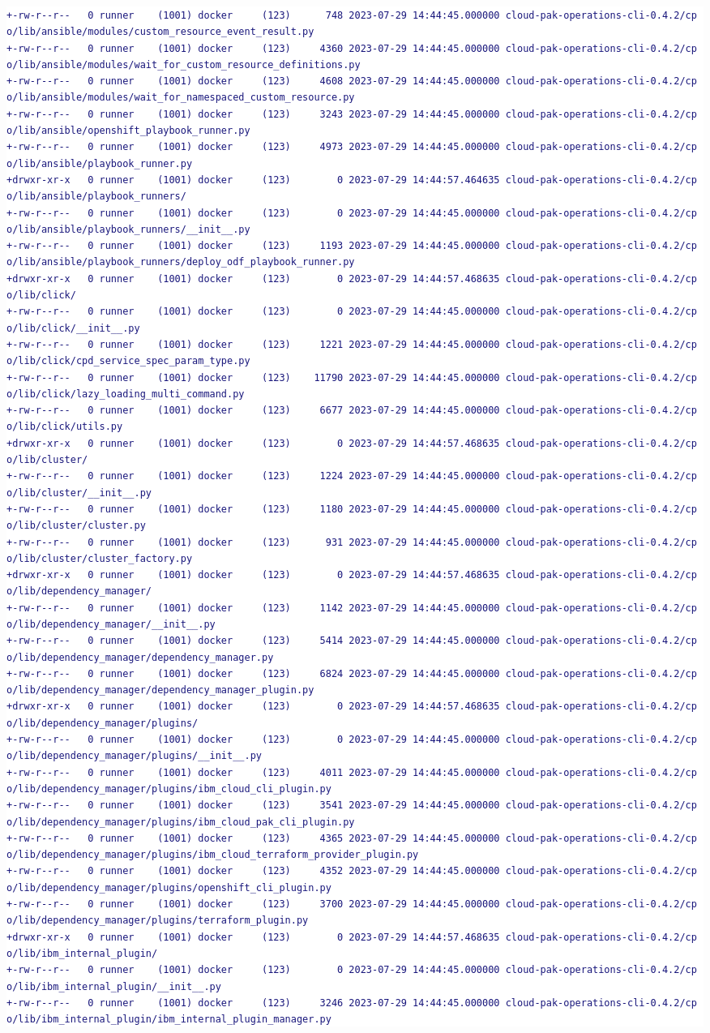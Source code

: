 ```diff
+-rw-r--r--   0 runner    (1001) docker     (123)      748 2023-07-29 14:44:45.000000 cloud-pak-operations-cli-0.4.2/cpo/lib/ansible/modules/custom_resource_event_result.py
+-rw-r--r--   0 runner    (1001) docker     (123)     4360 2023-07-29 14:44:45.000000 cloud-pak-operations-cli-0.4.2/cpo/lib/ansible/modules/wait_for_custom_resource_definitions.py
+-rw-r--r--   0 runner    (1001) docker     (123)     4608 2023-07-29 14:44:45.000000 cloud-pak-operations-cli-0.4.2/cpo/lib/ansible/modules/wait_for_namespaced_custom_resource.py
+-rw-r--r--   0 runner    (1001) docker     (123)     3243 2023-07-29 14:44:45.000000 cloud-pak-operations-cli-0.4.2/cpo/lib/ansible/openshift_playbook_runner.py
+-rw-r--r--   0 runner    (1001) docker     (123)     4973 2023-07-29 14:44:45.000000 cloud-pak-operations-cli-0.4.2/cpo/lib/ansible/playbook_runner.py
+drwxr-xr-x   0 runner    (1001) docker     (123)        0 2023-07-29 14:44:57.464635 cloud-pak-operations-cli-0.4.2/cpo/lib/ansible/playbook_runners/
+-rw-r--r--   0 runner    (1001) docker     (123)        0 2023-07-29 14:44:45.000000 cloud-pak-operations-cli-0.4.2/cpo/lib/ansible/playbook_runners/__init__.py
+-rw-r--r--   0 runner    (1001) docker     (123)     1193 2023-07-29 14:44:45.000000 cloud-pak-operations-cli-0.4.2/cpo/lib/ansible/playbook_runners/deploy_odf_playbook_runner.py
+drwxr-xr-x   0 runner    (1001) docker     (123)        0 2023-07-29 14:44:57.468635 cloud-pak-operations-cli-0.4.2/cpo/lib/click/
+-rw-r--r--   0 runner    (1001) docker     (123)        0 2023-07-29 14:44:45.000000 cloud-pak-operations-cli-0.4.2/cpo/lib/click/__init__.py
+-rw-r--r--   0 runner    (1001) docker     (123)     1221 2023-07-29 14:44:45.000000 cloud-pak-operations-cli-0.4.2/cpo/lib/click/cpd_service_spec_param_type.py
+-rw-r--r--   0 runner    (1001) docker     (123)    11790 2023-07-29 14:44:45.000000 cloud-pak-operations-cli-0.4.2/cpo/lib/click/lazy_loading_multi_command.py
+-rw-r--r--   0 runner    (1001) docker     (123)     6677 2023-07-29 14:44:45.000000 cloud-pak-operations-cli-0.4.2/cpo/lib/click/utils.py
+drwxr-xr-x   0 runner    (1001) docker     (123)        0 2023-07-29 14:44:57.468635 cloud-pak-operations-cli-0.4.2/cpo/lib/cluster/
+-rw-r--r--   0 runner    (1001) docker     (123)     1224 2023-07-29 14:44:45.000000 cloud-pak-operations-cli-0.4.2/cpo/lib/cluster/__init__.py
+-rw-r--r--   0 runner    (1001) docker     (123)     1180 2023-07-29 14:44:45.000000 cloud-pak-operations-cli-0.4.2/cpo/lib/cluster/cluster.py
+-rw-r--r--   0 runner    (1001) docker     (123)      931 2023-07-29 14:44:45.000000 cloud-pak-operations-cli-0.4.2/cpo/lib/cluster/cluster_factory.py
+drwxr-xr-x   0 runner    (1001) docker     (123)        0 2023-07-29 14:44:57.468635 cloud-pak-operations-cli-0.4.2/cpo/lib/dependency_manager/
+-rw-r--r--   0 runner    (1001) docker     (123)     1142 2023-07-29 14:44:45.000000 cloud-pak-operations-cli-0.4.2/cpo/lib/dependency_manager/__init__.py
+-rw-r--r--   0 runner    (1001) docker     (123)     5414 2023-07-29 14:44:45.000000 cloud-pak-operations-cli-0.4.2/cpo/lib/dependency_manager/dependency_manager.py
+-rw-r--r--   0 runner    (1001) docker     (123)     6824 2023-07-29 14:44:45.000000 cloud-pak-operations-cli-0.4.2/cpo/lib/dependency_manager/dependency_manager_plugin.py
+drwxr-xr-x   0 runner    (1001) docker     (123)        0 2023-07-29 14:44:57.468635 cloud-pak-operations-cli-0.4.2/cpo/lib/dependency_manager/plugins/
+-rw-r--r--   0 runner    (1001) docker     (123)        0 2023-07-29 14:44:45.000000 cloud-pak-operations-cli-0.4.2/cpo/lib/dependency_manager/plugins/__init__.py
+-rw-r--r--   0 runner    (1001) docker     (123)     4011 2023-07-29 14:44:45.000000 cloud-pak-operations-cli-0.4.2/cpo/lib/dependency_manager/plugins/ibm_cloud_cli_plugin.py
+-rw-r--r--   0 runner    (1001) docker     (123)     3541 2023-07-29 14:44:45.000000 cloud-pak-operations-cli-0.4.2/cpo/lib/dependency_manager/plugins/ibm_cloud_pak_cli_plugin.py
+-rw-r--r--   0 runner    (1001) docker     (123)     4365 2023-07-29 14:44:45.000000 cloud-pak-operations-cli-0.4.2/cpo/lib/dependency_manager/plugins/ibm_cloud_terraform_provider_plugin.py
+-rw-r--r--   0 runner    (1001) docker     (123)     4352 2023-07-29 14:44:45.000000 cloud-pak-operations-cli-0.4.2/cpo/lib/dependency_manager/plugins/openshift_cli_plugin.py
+-rw-r--r--   0 runner    (1001) docker     (123)     3700 2023-07-29 14:44:45.000000 cloud-pak-operations-cli-0.4.2/cpo/lib/dependency_manager/plugins/terraform_plugin.py
+drwxr-xr-x   0 runner    (1001) docker     (123)        0 2023-07-29 14:44:57.468635 cloud-pak-operations-cli-0.4.2/cpo/lib/ibm_internal_plugin/
+-rw-r--r--   0 runner    (1001) docker     (123)        0 2023-07-29 14:44:45.000000 cloud-pak-operations-cli-0.4.2/cpo/lib/ibm_internal_plugin/__init__.py
+-rw-r--r--   0 runner    (1001) docker     (123)     3246 2023-07-29 14:44:45.000000 cloud-pak-operations-cli-0.4.2/cpo/lib/ibm_internal_plugin/ibm_internal_plugin_manager.py
```
